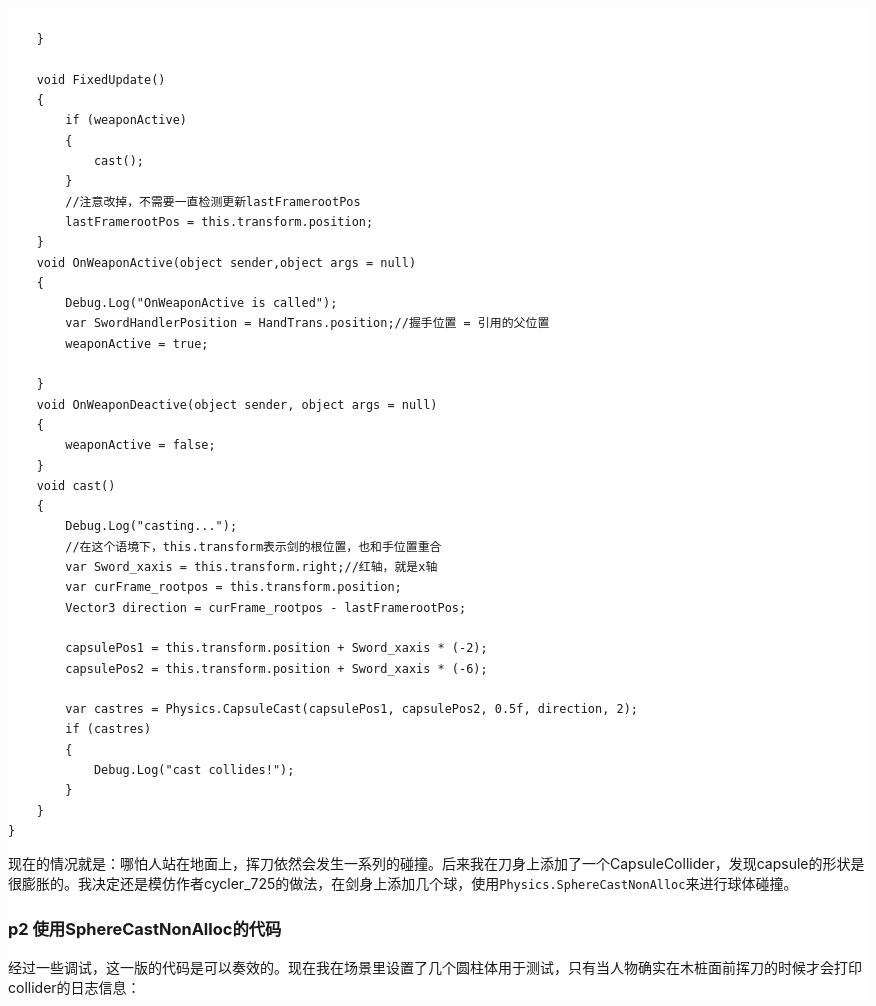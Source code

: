 ```
        
    }

    void FixedUpdate()
    {
        if (weaponActive)
        {
            cast();
        }
        //注意改掉，不需要一直检测更新lastFramerootPos
        lastFramerootPos = this.transform.position;
    }
    void OnWeaponActive(object sender,object args = null)
    {
        Debug.Log("OnWeaponActive is called");
        var SwordHandlerPosition = HandTrans.position;//握手位置 = 引用的父位置
        weaponActive = true; 
        
    }
    void OnWeaponDeactive(object sender, object args = null)
    {
        weaponActive = false;
    }
    void cast()
    {
        Debug.Log("casting...");
        //在这个语境下，this.transform表示剑的根位置，也和手位置重合
        var Sword_xaxis = this.transform.right;//红轴，就是x轴
        var curFrame_rootpos = this.transform.position;
        Vector3 direction = curFrame_rootpos - lastFramerootPos;

        capsulePos1 = this.transform.position + Sword_xaxis * (-2);
        capsulePos2 = this.transform.position + Sword_xaxis * (-6);

        var castres = Physics.CapsuleCast(capsulePos1, capsulePos2, 0.5f, direction, 2);
        if (castres)
        {
            Debug.Log("cast collides!");
        }
    }
}
```
现在的情况就是：哪怕人站在地面上，挥刀依然会发生一系列的碰撞。后来我在刀身上添加了一个CapsuleCollider，发现capsule的形状是很膨胀的。我决定还是模仿作者cycler_725的做法，在剑身上添加几个球，使用`Physics.SphereCastNonAlloc`来进行球体碰撞。

### p2 使用SphereCastNonAlloc的代码
经过一些调试，这一版的代码是可以奏效的。现在我在场景里设置了几个圆柱体用于测试，只有当人物确实在木桩面前挥刀的时候才会打印collider的日志信息：
